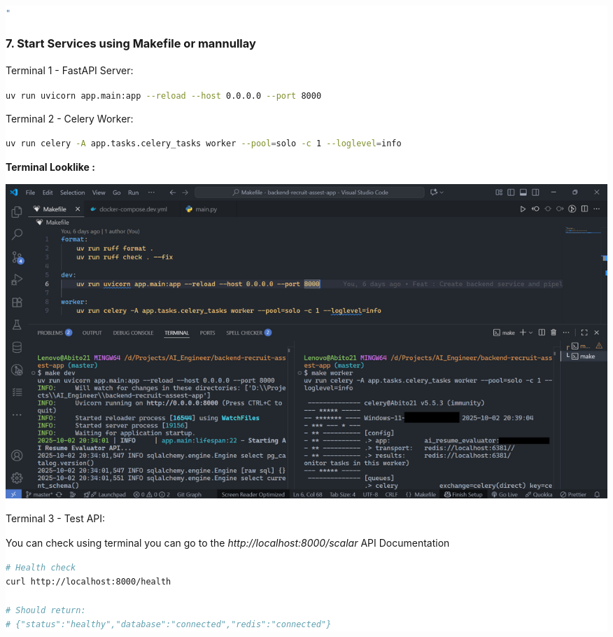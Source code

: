 ```bash
"
```

### 7. Start Services using Makefile or mannullay

Terminal 1 - FastAPI Server:

```bash
uv run uvicorn app.main:app --reload --host 0.0.0.0 --port 8000
```

Terminal 2 - Celery Worker:

```bash
uv run celery -A app.tasks.celery_tasks worker --pool=solo -c 1 --loglevel=info
```

**Terminal Looklike :**

![Terminal](/public/screenshot/Terminal.JPG)

Terminal 3 - Test API:

You can check using terminal you can go to the *http://localhost:8000/scalar* API Documentation

```bash
# Health check
curl http://localhost:8000/health

# Should return:
# {"status":"healthy","database":"connected","redis":"connected"}
```
